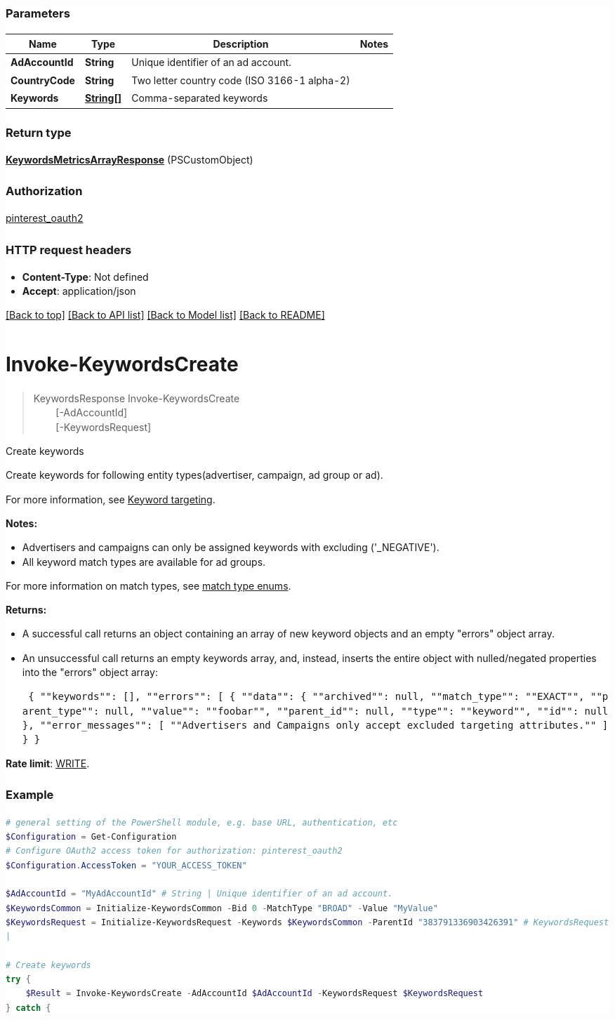 ### Parameters

Name | Type | Description  | Notes
------------- | ------------- | ------------- | -------------
 **AdAccountId** | **String**| Unique identifier of an ad account. | 
 **CountryCode** | **String**| Two letter country code (ISO 3166-1 alpha-2) | 
 **Keywords** | [**String[]**](String.md)| Comma-separated keywords | 

### Return type

[**KeywordsMetricsArrayResponse**](KeywordsMetricsArrayResponse.md) (PSCustomObject)

### Authorization

[pinterest_oauth2](../README.md#pinterest_oauth2)

### HTTP request headers

 - **Content-Type**: Not defined
 - **Accept**: application/json

[[Back to top]](#) [[Back to API list]](../README.md#documentation-for-api-endpoints) [[Back to Model list]](../README.md#documentation-for-models) [[Back to README]](../README.md)

<a id="Invoke-KeywordsCreate"></a>
# **Invoke-KeywordsCreate**
> KeywordsResponse Invoke-KeywordsCreate<br>
> &nbsp;&nbsp;&nbsp;&nbsp;&nbsp;&nbsp;&nbsp;&nbsp;[-AdAccountId] <String><br>
> &nbsp;&nbsp;&nbsp;&nbsp;&nbsp;&nbsp;&nbsp;&nbsp;[-KeywordsRequest] <PSCustomObject><br>

Create keywords

<p>Create keywords for following entity types(advertiser, campaign, ad group or ad).</p> <p>For more information, see <a target=""_blank"" href=""https://help.pinterest.com/en/business/article/keyword-targeting"">Keyword targeting</a>.</p> <p><b>Notes:</b></p> <ul style=""list-style-type: square;""> <li>Advertisers and campaigns can only be assigned keywords with excluding ('_NEGATIVE').</li> <li>All keyword match types are available for ad groups.</li> </ul> <p>For more information on match types, see <a  target=""_blank"" href=""/docs/api-features/targeting-overview/"">match type enums</a>.</p> <p><b>Returns:</b></p> <ul style=""list-style-type: square;""> <li><p>A successful call returns an object containing an array of new keyword objects and an empty &quot;errors&quot; object array.</p></li> <li><p>An unsuccessful call returns an empty keywords array, and, instead, inserts the entire object with nulled/negated properties into the &quot;errors&quot; object array:</p> <pre class=""last literal-block""> { ""keywords"": [], ""errors"": [ { ""data"": { ""archived"": null, ""match_type"": ""EXACT"", ""parent_type"": null, ""value"": ""foobar"", ""parent_id"": null, ""type"": ""keyword"", ""id"": null }, ""error_messages"": [ ""Advertisers and Campaigns only accept excluded targeting attributes."" ] } } </pre></li> </ul> <p><b>Rate limit</b>: <a href=""/docs/reference/rate-limits/"">WRITE</a>.</p>

### Example
```powershell
# general setting of the PowerShell module, e.g. base URL, authentication, etc
$Configuration = Get-Configuration
# Configure OAuth2 access token for authorization: pinterest_oauth2
$Configuration.AccessToken = "YOUR_ACCESS_TOKEN"

$AdAccountId = "MyAdAccountId" # String | Unique identifier of an ad account.
$KeywordsCommon = Initialize-KeywordsCommon -Bid 0 -MatchType "BROAD" -Value "MyValue"
$KeywordsRequest = Initialize-KeywordsRequest -Keywords $KeywordsCommon -ParentId "383791336903426391" # KeywordsRequest | 

# Create keywords
try {
    $Result = Invoke-KeywordsCreate -AdAccountId $AdAccountId -KeywordsRequest $KeywordsRequest
} catch {
```